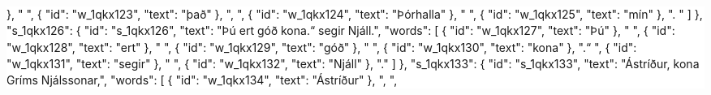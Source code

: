 },
" ",
{
"id": "w_1qkx123",
"text": "það"
},
", ",
{
"id": "w_1qkx124",
"text": "Þórhalla"
},
" ",
{
"id": "w_1qkx125",
"text": "mín"
},
". "
]
},
"s_1qkx126": {
"id": "s_1qkx126",
"text": "Þú ert góð kona.“ segir Njáll.",
"words": [
{
"id": "w_1qkx127",
"text": "Þú"
},
" ",
{
"id": "w_1qkx128",
"text": "ert"
},
" ",
{
"id": "w_1qkx129",
"text": "góð"
},
" ",
{
"id": "w_1qkx130",
"text": "kona"
},
".“ ",
{
"id": "w_1qkx131",
"text": "segir"
},
" ",
{
"id": "w_1qkx132",
"text": "Njáll"
},
"."
]
},
"s_1qkx133": {
"id": "s_1qkx133",
"text": "Ástríður, kona Gríms Njálssonar,",
"words": [
{
"id": "w_1qkx134",
"text": "Ástríður"
},
", ",